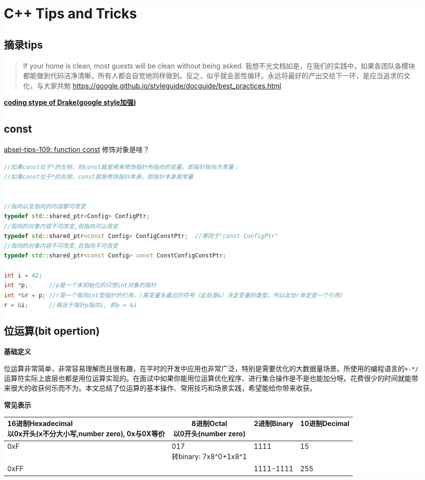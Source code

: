 # C++ Tips and Tricks

## 摘录tips

>If your home is clean, most guests will be clean without being asked. 我想不光文档如是，在我们的实践中，如果各团队各模块都能做到代码洁净清晰，所有人都会自觉地同样做到。反之，似乎就会恶性循环。永远将最好的产出交给下一环，是应当追求的文化，与大家共勉 https://google.github.io/styleguide/docguide/best_practices.html

[**coding stype of Drake(google style加强)**](https://drake.mit.edu/styleguide/cppguide.html)


## const

[absel-tips-109: function const](https://abseil.io/tips/109)
修饰对象是啥？

```cpp
//如果const位于*的左侧，则const就是用来修饰指针所指向的变量，即指针指向为常量；
//如果const位于*的右侧，const就是修饰指针本身，即指针本身是常量


//指向以及指向的内容都可改变
typedef std::shared_ptr<Config> ConfigPtr;
//指向的对象内容不可改变,但指向可以改变
typedef std::shared_ptr<const Config> ConfigConstPtr;  //等同于"const ConfigPtr"
//指向的对象内容不可改变,且指向不可改变
typedef std::shared_ptr<const Config> const ConstConfigConstPtr;

int i = 42;
int *p;      //p是一个未初始化的只想int对象的指针
int *&r = p; //r是一个指向int型指针的引用，(离变量名最近的符号（此处是&）决定变量的类型，所以此处r肯定是一个引用)
r = &i;      //相当于指针p指向i, 即p = &i

```


 
## 位运算(bit opertion)

**基础定义**

位运算非常简单，非常容易理解而且很有趣，在平时的开发中应用也非常广泛，特别是需要优化的大数据量场景。所使用的编程语言的`+-*/`运算符实际上底层也都是用位运算实现的。在面试中如果你能用位运算优化程序、进行集合操作是不是也能加分呀。花费很少的时间就能带来很大的收获何乐而不为。本文总结了位运算的基本操作、常用技巧和场景实践，希望能给你带来收获。


**常见表示**

| 16进制Hexadecimal<br />以0x开头(x不分大小写,number zero), 0x与0X等价 | 8进制Octal<br />以0开头(number zero) | 2进制Binary | 10进制Decimal |
| :------------------------------------------------------------------- | ------------------------------------ | ----------- | ------------- |
| 0xF                                                                  | 017<br />转binary: 7x8^0+1x8^1       | 1111        | 15            |
| 0xFF                                                                 |                                      | 1111-1111   | 255           |
